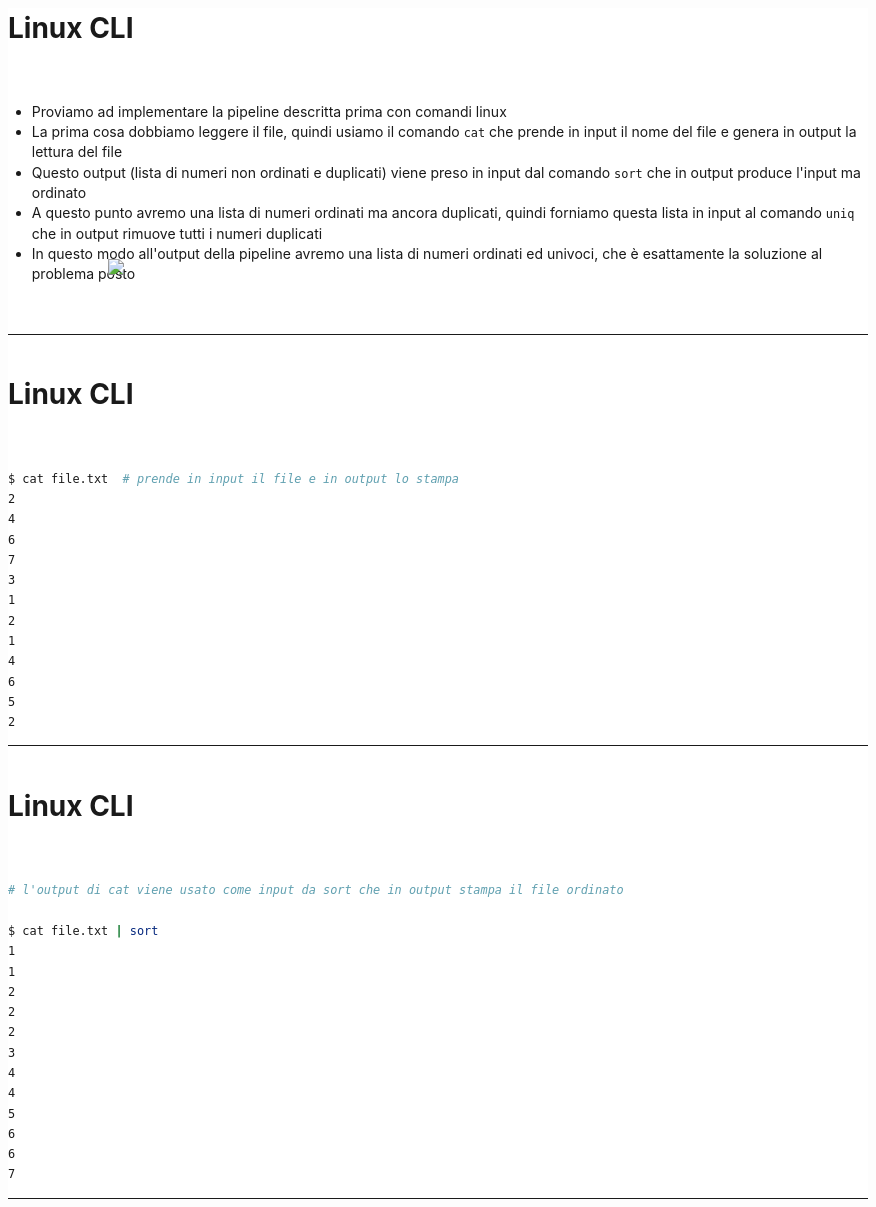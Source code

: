# Linux CLI 

&nbsp;

- Proviamo ad implementare la pipeline descritta prima con comandi linux
- La prima cosa dobbiamo leggere il file, quindi usiamo il comando `cat` che prende in input il nome del file e genera in output la lettura del file
- Questo output (lista di numeri non ordinati e duplicati) viene preso in input dal comando `sort` che in output produce l'input ma ordinato
- A questo punto avremo una lista di numeri ordinati ma ancora duplicati, quindi forniamo questa lista in input al comando `uniq` che in output rimuove tutti i numeri duplicati
- In questo modo all'output della pipeline avremo una lista di numeri ordinati ed univoci, che è esattamente la soluzione al problema posto


<img src="/media/cli_15.png" width="500" style="margin:auto;position:relative; left: 100px; top: -40px;">


---

# Linux CLI 

&nbsp;

```bash
$ cat file.txt  # prende in input il file e in output lo stampa
2
4
6
7
3
1
2
1
4
6
5
2
```


---

# Linux CLI 

&nbsp;

```bash
# l'output di cat viene usato come input da sort che in output stampa il file ordinato

$ cat file.txt | sort 
1
1
2
2
2
3
4
4
5
6
6
7
```

---